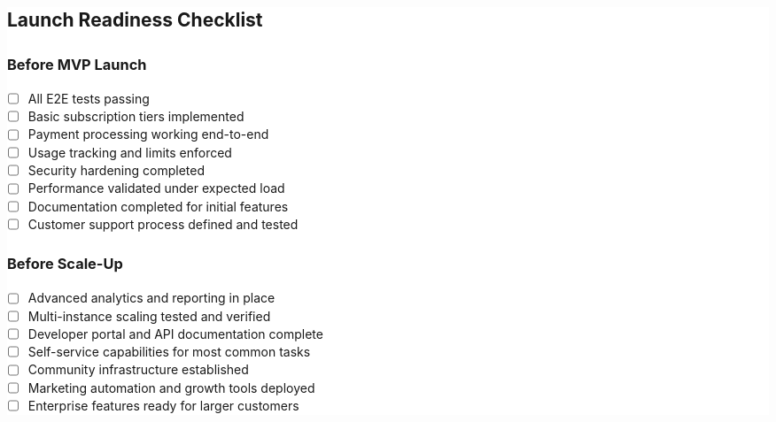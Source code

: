 ## Launch Readiness Checklist

### **Before MVP Launch**
- [ ] All E2E tests passing
- [ ] Basic subscription tiers implemented
- [ ] Payment processing working end-to-end
- [ ] Usage tracking and limits enforced
- [ ] Security hardening completed
- [ ] Performance validated under expected load
- [ ] Documentation completed for initial features
- [ ] Customer support process defined and tested

### **Before Scale-Up**
- [ ] Advanced analytics and reporting in place
- [ ] Multi-instance scaling tested and verified
- [ ] Developer portal and API documentation complete
- [ ] Self-service capabilities for most common tasks
- [ ] Community infrastructure established
- [ ] Marketing automation and growth tools deployed
- [ ] Enterprise features ready for larger customers
